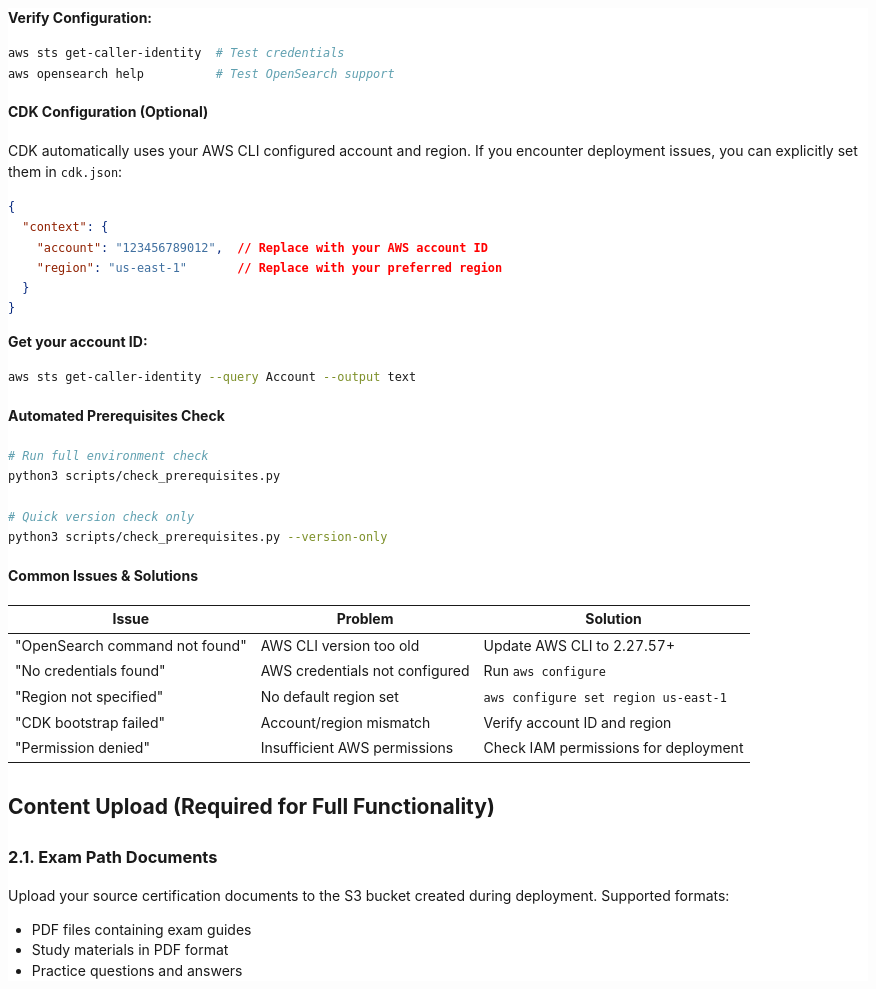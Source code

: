 **Verify Configuration:**
```bash
aws sts get-caller-identity  # Test credentials
aws opensearch help          # Test OpenSearch support
```

#### CDK Configuration (Optional)

CDK automatically uses your AWS CLI configured account and region. If you encounter deployment issues, you can explicitly set them in `cdk.json`:

```json
{
  "context": {
    "account": "123456789012",  // Replace with your AWS account ID
    "region": "us-east-1"       // Replace with your preferred region
  }
}
```

**Get your account ID:**
```bash
aws sts get-caller-identity --query Account --output text
```

#### Automated Prerequisites Check

```bash
# Run full environment check
python3 scripts/check_prerequisites.py

# Quick version check only
python3 scripts/check_prerequisites.py --version-only
```

#### Common Issues & Solutions

| Issue | Problem | Solution |
|-------|---------|----------|
| "OpenSearch command not found" | AWS CLI version too old | Update AWS CLI to 2.27.57+ |
| "No credentials found" | AWS credentials not configured | Run `aws configure` |
| "Region not specified" | No default region set | `aws configure set region us-east-1` |
| "CDK bootstrap failed" | Account/region mismatch | Verify account ID and region |
| "Permission denied" | Insufficient AWS permissions | Check IAM permissions for deployment |

## Content Upload (Required for Full Functionality)

### 2.1. Exam Path Documents

Upload your source certification documents to the S3 bucket created during deployment. Supported formats:
- PDF files containing exam guides
- Study materials in PDF format
- Practice questions and answers
